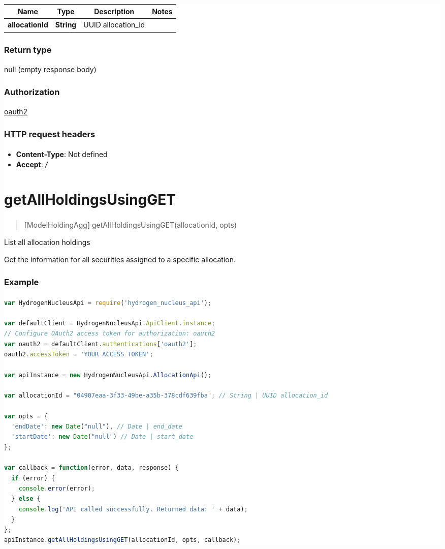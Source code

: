 Name | Type | Description  | Notes
------------- | ------------- | ------------- | -------------
 **allocationId** | **String**| UUID allocation_id | 

### Return type

null (empty response body)

### Authorization

[oauth2](../README.md#oauth2)

### HTTP request headers

 - **Content-Type**: Not defined
 - **Accept**: */*

<a name="getAllHoldingsUsingGET"></a>
# **getAllHoldingsUsingGET**
> [ModelHoldingAgg] getAllHoldingsUsingGET(allocationId, opts)

List all allocation holdings

Get the information for all securities assigned to a specific allocation. 

### Example
```javascript
var HydrogenNucleusApi = require('hydrogen_nucleus_api');

var defaultClient = HydrogenNucleusApi.ApiClient.instance;
// Configure OAuth2 access token for authorization: oauth2
var oauth2 = defaultClient.authentications['oauth2'];
oauth2.accessToken = 'YOUR ACCESS TOKEN';

var apiInstance = new HydrogenNucleusApi.AllocationApi();

var allocationId = "04907eaa-3f33-49be-a35b-378cdf639fba"; // String | UUID allocation_id

var opts = { 
  'endDate': new Date("null"), // Date | end_date
  'startDate': new Date("null") // Date | start_date
};

var callback = function(error, data, response) {
  if (error) {
    console.error(error);
  } else {
    console.log('API called successfully. Returned data: ' + data);
  }
};
apiInstance.getAllHoldingsUsingGET(allocationId, opts, callback);
```
